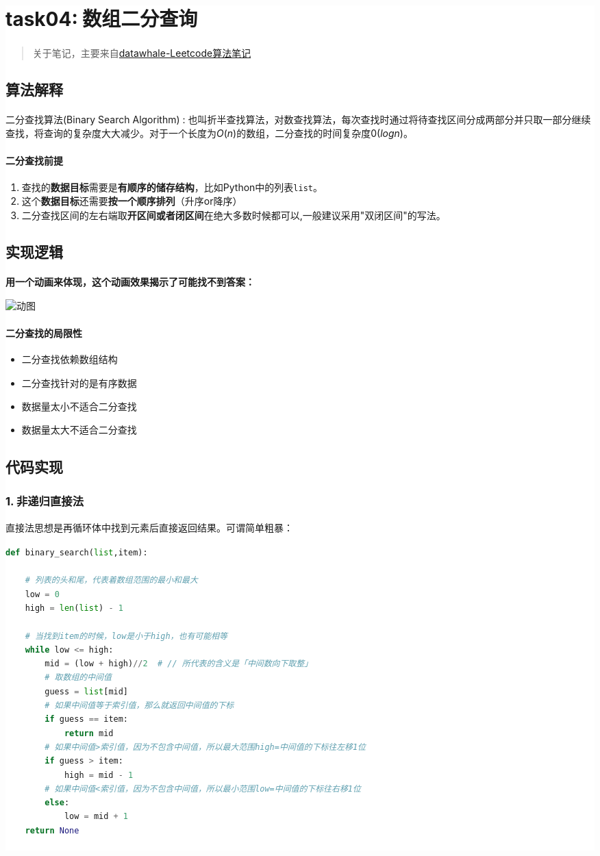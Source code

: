 # task04: 数组二分查询

>  关于笔记，主要来自[datawhale-Leetcode算法笔记](https://datawhalechina.github.io/leetcode-notes/#/ch01/01.01/01.01.02-Algorithm-Complexity)

## 算法解释

二分查找算法(Binary Search Algorithm) : 也叫折半查找算法，对数查找算法，每次查找时通过将待查找区间分成两部分并只取一部分继续查找，将查询的复杂度大大减少。对于一个长度为$O(n)$的数组，二分查找的时间复杂度$0(logn)$。

#### **二分查找前提**

1. 查找的**数据目标**需要是**有顺序的储存结构**，比如Python中的列表`list`。
2. 这个**数据目标**还需要**按一个顺序排列**（升序or降序）
3. 二分查找区间的左右端取**开区间或者闭区间**在绝大多数时候都可以,一般建议采用"双闭区间"的写法。

## 实现逻辑

**用一个动画来体现，这个动画效果揭示了可能找不到答案：**



![动图](https://pic3.zhimg.com/v2-580def5b0d44690823114c1203435b4a_b.webp)





#### **二分查找的局限性**

- 二分查找依赖数组结构

- 二分查找针对的是有序数据

- 数据量太小不适合二分查找

- 数据量太大不适合二分查找


## **代码实现**

### 1. 非递归直接法

直接法思想是再循环体中找到元素后直接返回结果。可谓简单粗暴：

```python
def binary_search(list,item):

    # 列表的头和尾，代表着数组范围的最小和最大
    low = 0
    high = len(list) - 1

    # 当找到item的时候，low是小于high，也有可能相等
    while low <= high:
        mid = (low + high)//2  # // 所代表的含义是「中间数向下取整」
        # 取数组的中间值
        guess = list[mid]
        # 如果中间值等于索引值，那么就返回中间值的下标
        if guess == item:
            return mid
        # 如果中间值>索引值，因为不包含中间值，所以最大范围high=中间值的下标往左移1位
        if guess > item:
            high = mid - 1
        # 如果中间值<索引值，因为不包含中间值，所以最小范围low=中间值的下标往右移1位
        else:
            low = mid + 1   
    return None
    
```
